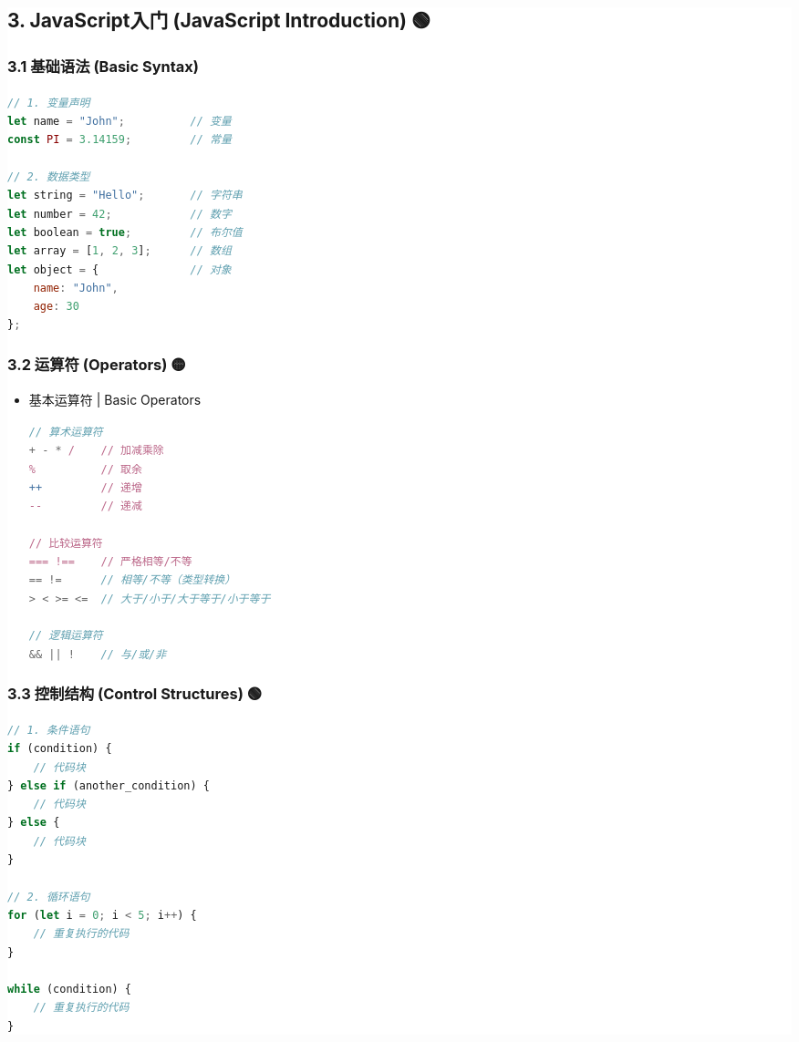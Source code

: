 ## 3. JavaScript入门 (JavaScript Introduction) 🟢

### 3.1 基础语法 (Basic Syntax)
```javascript
// 1. 变量声明
let name = "John";          // 变量
const PI = 3.14159;         // 常量

// 2. 数据类型
let string = "Hello";       // 字符串
let number = 42;            // 数字
let boolean = true;         // 布尔值
let array = [1, 2, 3];      // 数组
let object = {              // 对象
    name: "John",
    age: 30
};
```

### 3.2 运算符 (Operators) 🟡
- 基本运算符 | Basic Operators
  ```javascript
  // 算术运算符
  + - * /    // 加减乘除
  %          // 取余
  ++         // 递增
  --         // 递减
  
  // 比较运算符
  === !==    // 严格相等/不等
  == !=      // 相等/不等（类型转换）
  > < >= <=  // 大于/小于/大于等于/小于等于
  
  // 逻辑运算符
  && || !    // 与/或/非
  ```

### 3.3 控制结构 (Control Structures) 🟢
```javascript
// 1. 条件语句
if (condition) {
    // 代码块
} else if (another_condition) {
    // 代码块
} else {
    // 代码块
}

// 2. 循环语句
for (let i = 0; i < 5; i++) {
    // 重复执行的代码
}

while (condition) {
    // 重复执行的代码
}
```
